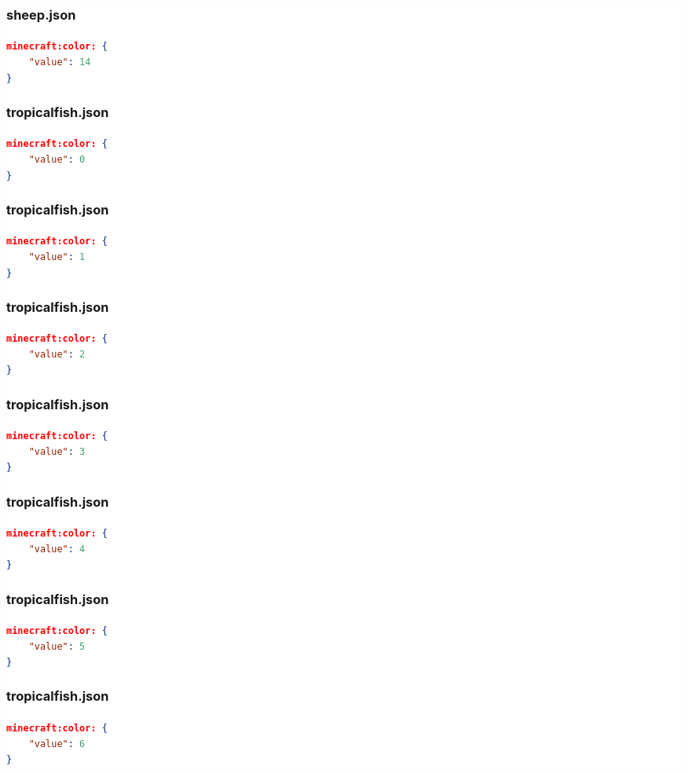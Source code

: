 ### sheep.json
```JSON
minecraft:color: {
    "value": 14
}
```

### tropicalfish.json
```JSON
minecraft:color: {
    "value": 0
}
```

### tropicalfish.json
```JSON
minecraft:color: {
    "value": 1
}
```

### tropicalfish.json
```JSON
minecraft:color: {
    "value": 2
}
```

### tropicalfish.json
```JSON
minecraft:color: {
    "value": 3
}
```

### tropicalfish.json
```JSON
minecraft:color: {
    "value": 4
}
```

### tropicalfish.json
```JSON
minecraft:color: {
    "value": 5
}
```

### tropicalfish.json
```JSON
minecraft:color: {
    "value": 6
}
```
